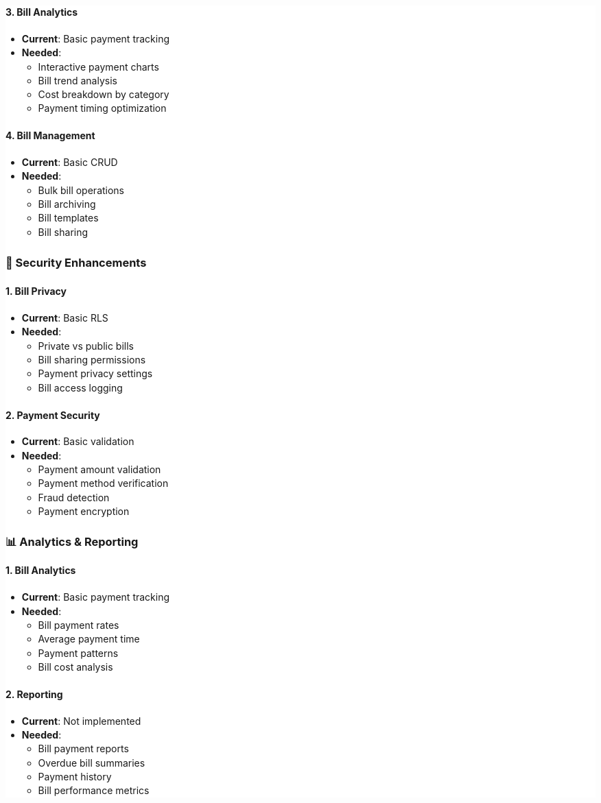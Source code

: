 #### 3. Bill Analytics
- **Current**: Basic payment tracking
- **Needed**:
   - Interactive payment charts
   - Bill trend analysis
   - Cost breakdown by category
   - Payment timing optimization

#### 4. Bill Management
- **Current**: Basic CRUD
- **Needed**:
   - Bulk bill operations
   - Bill archiving
   - Bill templates
   - Bill sharing

### 🔐 Security Enhancements

#### 1. Bill Privacy
- **Current**: Basic RLS
- **Needed**:
   - Private vs public bills
   - Bill sharing permissions
   - Payment privacy settings
   - Bill access logging

#### 2. Payment Security
- **Current**: Basic validation
- **Needed**:
   - Payment amount validation
   - Payment method verification
   - Fraud detection
   - Payment encryption

### 📊 Analytics & Reporting

#### 1. Bill Analytics
- **Current**: Basic payment tracking
- **Needed**:
   - Bill payment rates
   - Average payment time
   - Payment patterns
   - Bill cost analysis

#### 2. Reporting
- **Current**: Not implemented
- **Needed**:
   - Bill payment reports
   - Overdue bill summaries
   - Payment history
   - Bill performance metrics
